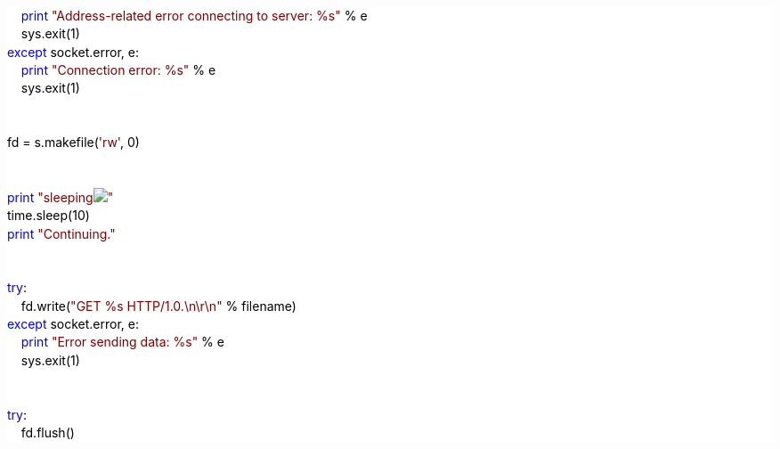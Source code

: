 &nbsp;&nbsp;&nbsp;&nbsp;</span><span style="color: #0000ff;">print</span><span style="color: #000000;">&nbsp;</span><span style="color: #800000;">"</span><span style="color: #800000;">Address-related&nbsp;error&nbsp;connecting&nbsp;to&nbsp;server:&nbsp;%s</span><span style="color: #800000;">"</span><span style="color: #000000;">&nbsp;</span><span style="color: #000000;">%</span><span style="color: #000000;">&nbsp;e
<br />
&nbsp;&nbsp;&nbsp;&nbsp;sys.exit(</span><span style="color: #000000;">1</span><span style="color: #000000;">)
<br />
</span><span style="color: #0000ff;">except</span><span style="color: #000000;">&nbsp;socket.error,&nbsp;e:
<br />
&nbsp;&nbsp;&nbsp;&nbsp;</span><span style="color: #0000ff;">print</span><span style="color: #000000;">&nbsp;</span><span style="color: #800000;">"</span><span style="color: #800000;">Connection&nbsp;error:&nbsp;%s</span><span style="color: #800000;">"</span><span style="color: #000000;">&nbsp;</span><span style="color: #000000;">%</span><span style="color: #000000;">&nbsp;e
<br />
&nbsp;&nbsp;&nbsp;&nbsp;sys.exit(</span><span style="color: #000000;">1</span><span style="color: #000000;">)
<br />
<br />
<br />
fd&nbsp;</span><span style="color: #000000;">=</span><span style="color: #000000;">&nbsp;s.makefile(</span><span style="color: #800000;">'</span><span style="color: #800000;">rw</span><span style="color: #800000;">'</span><span style="color: #000000;">,&nbsp;0)
<br />
<br />
<br />
</span><span style="color: #0000ff;">print</span><span style="color: #000000;">&nbsp;</span><span style="color: #800000;">"</span><span style="color: #800000;">sleeping![](http://www.cnblogs.com/Images/dot.gif)</span><span style="color: #800000;">"</span><span style="color: #000000;">
<br />
time.sleep(</span><span style="color: #000000;">10</span><span style="color: #000000;">)
<br />
</span><span style="color: #0000ff;">print</span><span style="color: #000000;">&nbsp;</span><span style="color: #800000;">"</span><span style="color: #800000;">Continuing.</span><span style="color: #800000;">"</span><span style="color: #000000;">
<br />
<br />
<br />
</span><span style="color: #0000ff;">try</span><span style="color: #000000;">:
<br />
&nbsp;&nbsp;&nbsp;&nbsp;fd.write(</span><span style="color: #800000;">"</span><span style="color: #800000;">GET&nbsp;%s&nbsp;HTTP/1.0.\n\r\n</span><span style="color: #800000;">"</span><span style="color: #000000;">&nbsp;</span><span style="color: #000000;">%</span><span style="color: #000000;">&nbsp;filename)
<br />
</span><span style="color: #0000ff;">except</span><span style="color: #000000;">&nbsp;socket.error,&nbsp;e:
<br />
&nbsp;&nbsp;&nbsp;&nbsp;</span><span style="color: #0000ff;">print</span><span style="color: #000000;">&nbsp;</span><span style="color: #800000;">"</span><span style="color: #800000;">Error&nbsp;sending&nbsp;data:&nbsp;%s</span><span style="color: #800000;">"</span><span style="color: #000000;">&nbsp;</span><span style="color: #000000;">%</span><span style="color: #000000;">&nbsp;e
<br />
&nbsp;&nbsp;&nbsp;&nbsp;sys.exit(</span><span style="color: #000000;">1</span><span style="color: #000000;">)
<br />
<br />
<br />
</span><span style="color: #0000ff;">try</span><span style="color: #000000;">:
<br />
&nbsp;&nbsp;&nbsp;&nbsp;fd.flush()
<br />